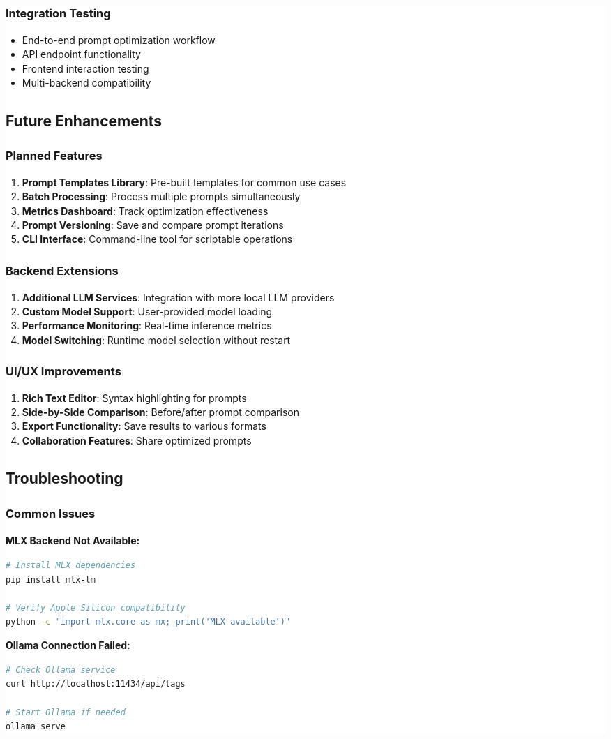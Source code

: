 ### Integration Testing

- End-to-end prompt optimization workflow
- API endpoint functionality
- Frontend interaction testing
- Multi-backend compatibility

## Future Enhancements

### Planned Features

1. **Prompt Templates Library**: Pre-built templates for common use cases
2. **Batch Processing**: Process multiple prompts simultaneously
3. **Metrics Dashboard**: Track optimization effectiveness
4. **Prompt Versioning**: Save and compare prompt iterations
5. **CLI Interface**: Command-line tool for scriptable operations

### Backend Extensions

1. **Additional LLM Services**: Integration with more local LLM providers
2. **Custom Model Support**: User-provided model loading
3. **Performance Monitoring**: Real-time inference metrics
4. **Model Switching**: Runtime model selection without restart

### UI/UX Improvements

1. **Rich Text Editor**: Syntax highlighting for prompts
2. **Side-by-Side Comparison**: Before/after prompt comparison
3. **Export Functionality**: Save results to various formats
4. **Collaboration Features**: Share optimized prompts

## Troubleshooting

### Common Issues

**MLX Backend Not Available:**
```bash
# Install MLX dependencies
pip install mlx-lm

# Verify Apple Silicon compatibility
python -c "import mlx.core as mx; print('MLX available')"
```

**Ollama Connection Failed:**
```bash
# Check Ollama service
curl http://localhost:11434/api/tags

# Start Ollama if needed
ollama serve
```
